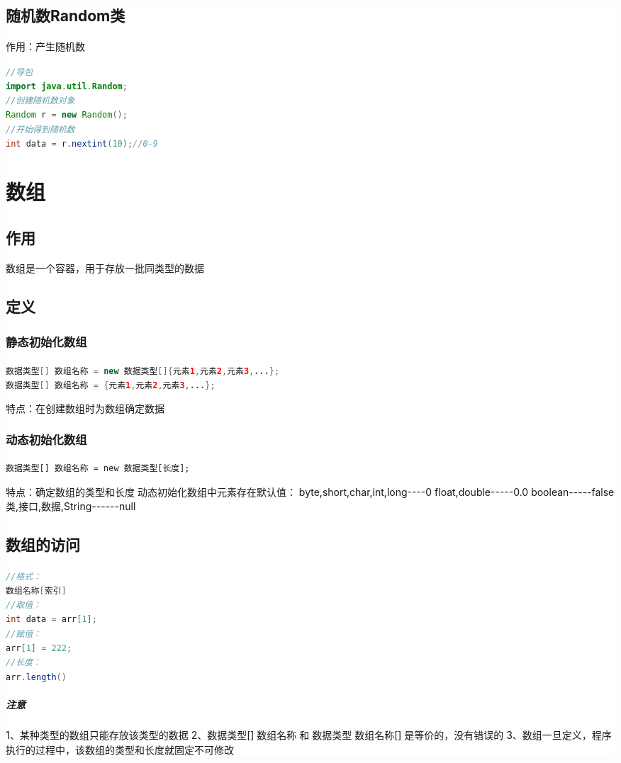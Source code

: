 ## 随机数Random类
作用：产生随机数
```java
//导包
import java.util.Random;
//创建随机数对象
Random r = new Random();
//开始得到随机数
int data = r.nextint(10);//0-9
```

# 数组
## 作用
数组是一个容器，用于存放一批同类型的数据

## 定义
### 静态初始化数组
```java
数据类型[] 数组名称 = new 数据类型[]{元素1,元素2,元素3,...};
数据类型[] 数组名称 = {元素1,元素2,元素3,...};
```
特点：在创建数组时为数组确定数据

### 动态初始化数组
```
数据类型[] 数组名称 = new 数据类型[长度];
```
特点：确定数组的类型和长度
动态初始化数组中元素存在默认值：
byte,short,char,int,long----0
float,double-----0.0
boolean-----false
类,接口,数据,String------null
## 数组的访问
```java
//格式：
数组名称[索引]
//取值：
int data = arr[1];
//赋值：
arr[1] = 222;
//长度：
arr.length()
```
##### 注意
1、某种类型的数组只能存放该类型的数据
2、数据类型[] 数组名称 和 数据类型 数组名称[] 是等价的，没有错误的
3、数组一旦定义，程序执行的过程中，该数组的类型和长度就固定不可修改
